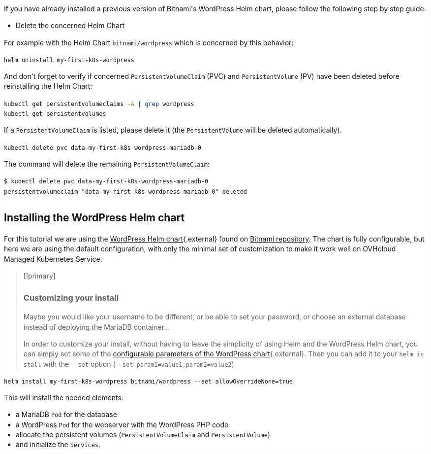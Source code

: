 If you have already installed a previous version of Bitnami's WordPress Helm chart, please follow the following step by step guide.

- Delete the concerned Helm Chart

For example with the Helm Chart `bitnami/wordpress` which is concerned by this behavior:

```bash
helm uninstall my-first-k8s-wordpress
```

And don't forget to verify if concerned `PersistentVolumeClaim` (PVC) and `PersistentVolume` (PV) have been deleted before reinstalling the Helm Chart:

```bash
kubectl get persistentvolumeclaims -A | grep wordpress
kubectl get persistentvolumes 
```

If a `PersistentVolumeClaim` is listed, please delete it (the `PersistentVolume` will be deleted automatically).

```bash
kubectl delete pvc data-my-first-k8s-wordpress-mariadb-0
```

The command will delete the remaining `PersistentVolumeClaim`:

```console
$ kubectl delete pvc data-my-first-k8s-wordpress-mariadb-0
persistentvolumeclaim "data-my-first-k8s-wordpress-mariadb-0" deleted
```

## Installing the WordPress Helm chart

For this tutorial we are using the [WordPress Helm chart](https://github.com/bitnami/charts/tree/master/bitnami/wordpress){.external} found on [Bitnami repository](https://github.com/bitnami/charts/). The chart is fully configurable, but here we are using the default configuration, with only the minimal set of customization to make it work well on OVHcloud Managed Kubernetes Service.

> [!primary]
>
> ### Customizing your install
>
> Maybe you would like your username to be different, or be able to set your password, or choose an external database instead of deploying the MariaDB container...
>
> In order to customize your install, without having to leave the simplicity of using Helm and the WordPress Helm chart, you can simply set some of the [configurable parameters of the WordPress chart](https://github.com/helm/charts/tree/master/stable/wordpress#configuration){.external}. Then you can add it to your `helm install` with the `--set` option (`--set param1=value1,param2=value2`)

```
helm install my-first-k8s-wordpress bitnami/wordpress --set allowOverrideNone=true
```

This will install the needed elements:

- a MariaDB `Pod` for the database
- a WordPress `Pod` for the webserver with the WordPress PHP code
- allocate the persistent volumes (`PersistentVolumeClaim` and `PersistentVolume`) 
- and initialize the `Services`. 
